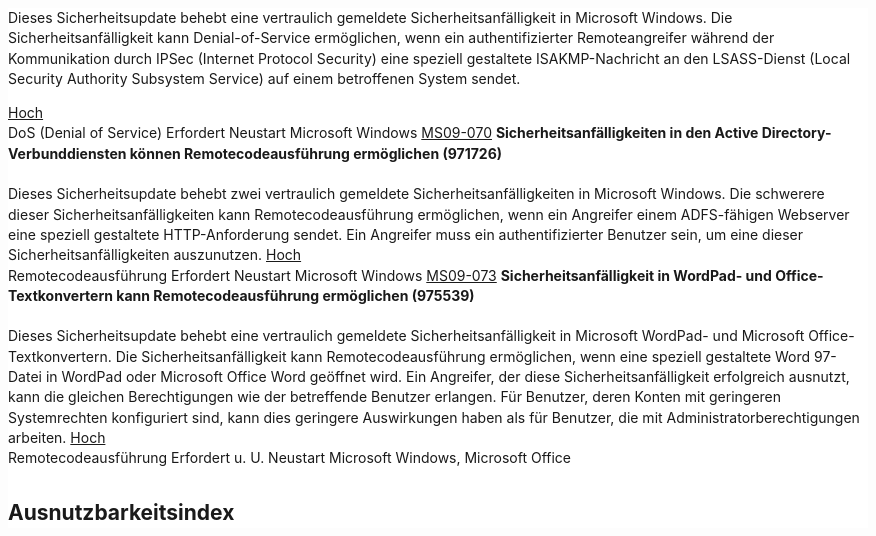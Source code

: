 Dieses Sicherheitsupdate behebt eine vertraulich gemeldete Sicherheitsanfälligkeit in Microsoft Windows. Die Sicherheitsanfälligkeit kann Denial-of-Service ermöglichen, wenn ein authentifizierter Remoteangreifer während der Kommunikation durch IPSec (Internet Protocol Security) eine speziell gestaltete ISAKMP-Nachricht an den LSASS-Dienst (Local Security Authority Subsystem Service) auf einem betroffenen System sendet.</td>
<td style="border:1px solid black;"><a href="http://www.microsoft.com/germany/technet/datenbank/articles/527029.mspx">Hoch</a><br />
DoS (Denial of Service)</td>
<td style="border:1px solid black;">Erfordert Neustart</td>
<td style="border:1px solid black;">Microsoft Windows</td>
</tr>
<tr class="odd">
<td style="border:1px solid black;"><a href="http://go.microsoft.com/fwlink/?linkid=163844">MS09-070</a></td>
<td style="border:1px solid black;"><strong>Sicherheitsanfälligkeiten in den Active Directory-Verbunddiensten können Remotecodeausführung ermöglichen (971726)</strong><br />
<br />
Dieses Sicherheitsupdate behebt zwei vertraulich gemeldete Sicherheitsanfälligkeiten in Microsoft Windows. Die schwerere dieser Sicherheitsanfälligkeiten kann Remotecodeausführung ermöglichen, wenn ein Angreifer einem ADFS-fähigen Webserver eine speziell gestaltete HTTP-Anforderung sendet. Ein Angreifer muss ein authentifizierter Benutzer sein, um eine dieser Sicherheitsanfälligkeiten auszunutzen.</td>
<td style="border:1px solid black;"><a href="http://www.microsoft.com/germany/technet/datenbank/articles/527029.mspx">Hoch</a><br />
Remotecodeausführung</td>
<td style="border:1px solid black;">Erfordert Neustart</td>
<td style="border:1px solid black;">Microsoft Windows</td>
</tr>
<tr class="even">
<td style="border:1px solid black;"><a href="http://go.microsoft.com/fwlink/?linkid=163833">MS09-073</a></td>
<td style="border:1px solid black;"><strong>Sicherheitsanfälligkeit in WordPad- und Office-Textkonvertern kann Remotecodeausführung ermöglichen (975539)</strong><br />
<br />
Dieses Sicherheitsupdate behebt eine vertraulich gemeldete Sicherheitsanfälligkeit in Microsoft WordPad- und Microsoft Office-Textkonvertern. Die Sicherheitsanfälligkeit kann Remotecodeausführung ermöglichen, wenn eine speziell gestaltete Word 97-Datei in WordPad oder Microsoft Office Word geöffnet wird. Ein Angreifer, der diese Sicherheitsanfälligkeit erfolgreich ausnutzt, kann die gleichen Berechtigungen wie der betreffende Benutzer erlangen. Für Benutzer, deren Konten mit geringeren Systemrechten konfiguriert sind, kann dies geringere Auswirkungen haben als für Benutzer, die mit Administratorberechtigungen arbeiten.</td>
<td style="border:1px solid black;"><a href="http://www.microsoft.com/germany/technet/datenbank/articles/527029.mspx">Hoch</a><br />
Remotecodeausführung</td>
<td style="border:1px solid black;">Erfordert u. U. Neustart</td>
<td style="border:1px solid black;">Microsoft Windows, Microsoft Office</td>
</tr>
</tbody>
</table>
  
Ausnutzbarkeitsindex  
--------------------
  